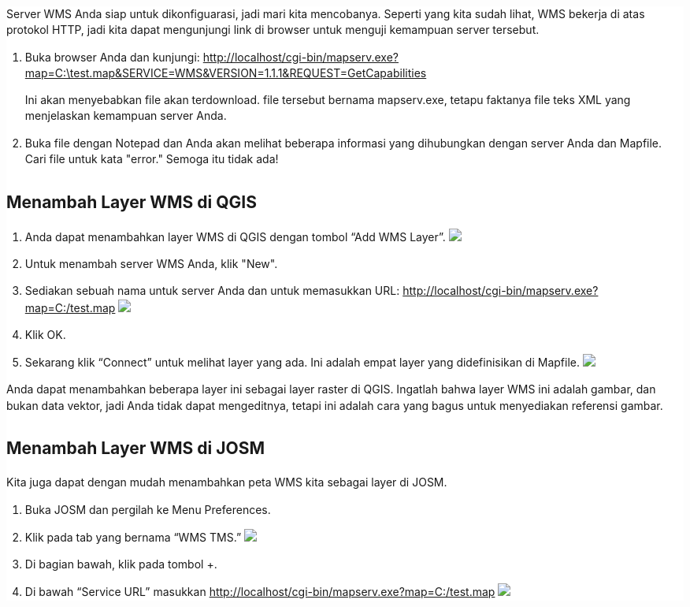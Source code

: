 Server WMS Anda siap untuk dikonfiguarasi, jadi mari kita mencobanya.
Seperti yang kita sudah lihat, WMS bekerja di atas protokol HTTP, jadi
kita dapat mengunjungi link di browser untuk menguji kemampuan server
tersebut.

1.	Buka browser Anda dan kunjungi:
   [http://localhost/cgi-bin/mapserv.exe?map=C:\\test.map&SERVICE=WMS&VERSION=1.1.1&REQUEST=GetCapabilities](http://localhost/cgi-bin/mapserv.exe?map=C:/test.map&SERVICE=WMS&VERSION=1.1.1&REQUEST=GetCapabilities)
	
	Ini akan menyebabkan file akan terdownload. file tersebut bernama 
	mapserv.exe, tetapu faktanya file teks XML yang menjelaskan kemampuan
	server Anda.

2.	Buka file dengan Notepad dan Anda akan melihat beberapa informasi
	yang dihubungkan dengan server Anda dan Mapfile. Cari file untuk
	kata "error." Semoga itu tidak ada!

Menambah Layer WMS di QGIS
---------------------------

1. Anda dapat menambahkan layer WMS di QGIS dengan tombol “Add WMS Layer”.
   ![]({{site.baseurl}}/images/en/advanced/en_adv_ch5_image04.png)

2. Untuk menambah server WMS Anda, klik "New".

3. Sediakan sebuah nama untuk server Anda dan untuk memasukkan URL:
   [http://localhost/cgi-bin/mapserv.exe?map=C:/test.map](http://localhost/cgi-bin/mapserv.exe?map=C:/test.map)
   ![]({{site.baseurl}}/images/en/advanced/en_adv_ch5_image18.png)

4. Klik OK.

5. Sekarang klik “Connect” untuk melihat layer yang ada. Ini adalah
	empat layer yang didefinisikan di Mapfile.
   ![]({{site.baseurl}}/images/en/advanced/en_adv_ch5_image22.png)

Anda dapat menambahkan beberapa layer ini sebagai layer raster di QGIS.
Ingatlah bahwa layer WMS ini adalah gambar, dan bukan data vektor, jadi
Anda tidak dapat mengeditnya, tetapi ini adalah cara yang bagus untuk
menyediakan referensi gambar.

Menambah Layer WMS di JOSM
--------------------------

Kita juga dapat dengan mudah menambahkan peta WMS kita sebagai layer di JOSM.

1. Buka JOSM dan pergilah ke Menu Preferences.

2. Klik pada tab yang bernama “WMS TMS.”
   ![]({{site.baseurl}}/images/en/advanced/en_adv_ch5_image12.png)

3. Di bagian bawah, klik pada tombol +.

4. Di bawah “Service URL” masukkan
   [http://localhost/cgi-bin/mapserv.exe?map=C:/test.map](http://localhost/cgi-bin/mapserv.exe?map=C:/test.map)
   ![]({{site.baseurl}}/images/en/advanced/en_adv_ch5_image09.png)
